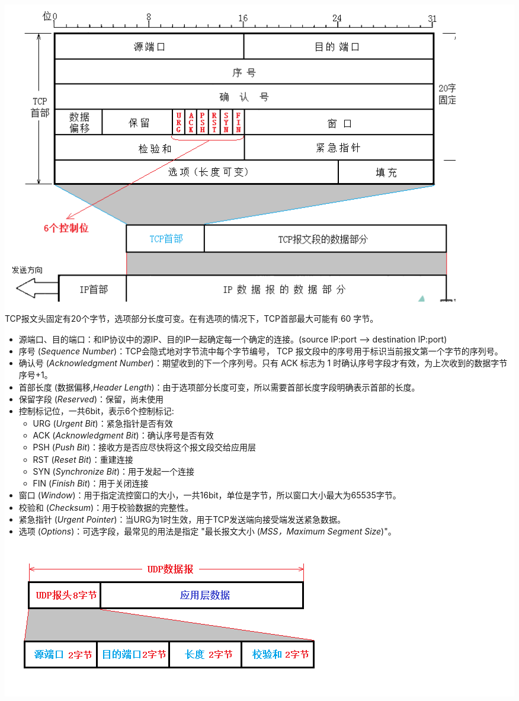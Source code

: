 ![TCP报文结构](https://raw.githubusercontent.com/RussXia/RussXia.github.io/master/_pic/tcp_segment.png)

TCP报文头固定有20个字节，选项部分长度可变。在有选项的情况下，TCP首部最大可能有 60 字节。

+ 源端口、目的端口：和IP协议中的源IP、目的IP一起确定每一个确定的连接。(source IP:port --> destination IP:port)
+ 序号 (*Sequence Number*)：TCP会隐式地对字节流中每个字节编号， TCP 报文段中的序号用于标识当前报文第一个字节的序列号。
+ 确认号 (*Acknowledgment Number*)：期望收到的下一个序列号。只有 ACK 标志为 1 时确认序号字段才有效，为上次收到的数据字节序号+1。
+ 首部长度 (数据偏移,*Header Length*)：由于选项部分长度可变，所以需要首部长度字段明确表示首部的长度。
+ 保留字段 (*Reserved*)：保留，尚未使用
+ 控制标记位，一共6bit，表示6个控制标记:
  + URG (*Urgent Bit*)：紧急指针是否有效
  + ACK (*Acknowledgment Bit*)：确认序号是否有效
  + PSH (*Push Bit*)：接收方是否应尽快将这个报文段交给应用层
  + RST (*Reset Bit*)：重建连接
  + SYN (*Synchronize Bit*)：用于发起一个连接
  + FIN (*Finish Bit*)：用于关闭连接
+ 窗口 (*Window*)：用于指定流控窗口的大小，一共16bit，单位是字节，所以窗口大小最大为65535字节。
+ 校验和 (*Checksum*)：用于校验数据的完整性。
+ 紧急指针 (*Urgent Pointer*)：当URG为1时生效，用于TCP发送端向接受端发送紧急数据。
+ 选项 (*Options*)：可选字段，最常见的用法是指定 "最长报文大小 (*MSS，Maximum Segment Size*)"。



![UDP报文结构](https://raw.githubusercontent.com/RussXia/RussXia.github.io/master/_pic/udp-segament.png)
